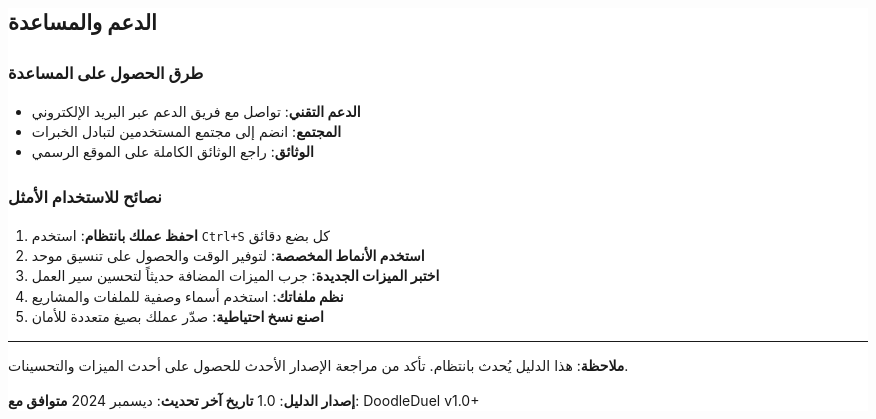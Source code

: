 
## الدعم والمساعدة

### طرق الحصول على المساعدة
- **الدعم التقني**: تواصل مع فريق الدعم عبر البريد الإلكتروني
- **المجتمع**: انضم إلى مجتمع المستخدمين لتبادل الخبرات
- **الوثائق**: راجع الوثائق الكاملة على الموقع الرسمي

### نصائح للاستخدام الأمثل
1. **احفظ عملك بانتظام**: استخدم `Ctrl+S` كل بضع دقائق
2. **استخدم الأنماط المخصصة**: لتوفير الوقت والحصول على تنسيق موحد
3. **اختبر الميزات الجديدة**: جرب الميزات المضافة حديثاً لتحسين سير العمل
4. **نظم ملفاتك**: استخدم أسماء وصفية للملفات والمشاريع
5. **اصنع نسخ احتياطية**: صدّر عملك بصيغ متعددة للأمان

---

**ملاحظة**: هذا الدليل يُحدث بانتظام. تأكد من مراجعة الإصدار الأحدث للحصول على أحدث الميزات والتحسينات.

**إصدار الدليل**: 1.0
**تاريخ آخر تحديث**: ديسمبر 2024
**متوافق مع**: DoodleDuel v1.0+